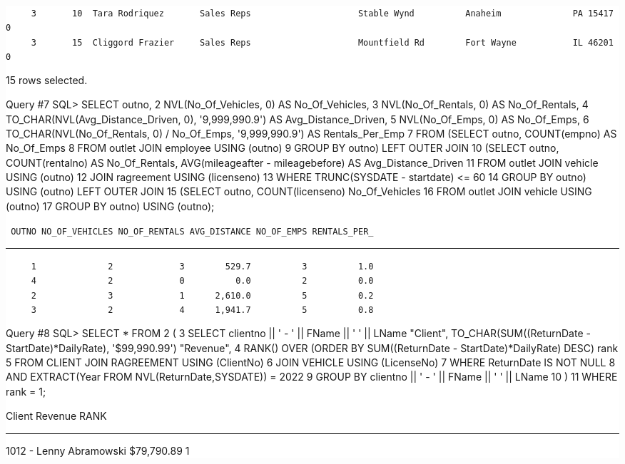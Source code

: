          3       10  Tara Rodriquez       Sales Reps                     Stable Wynd          Anaheim              PA 15417             0
         3       15  Cliggord Frazier     Sales Reps                     Mountfield Rd        Fort Wayne           IL 46201             0

15 rows selected.

Query #7
SQL> SELECT outno,
  2         NVL(No_Of_Vehicles, 0) AS No_Of_Vehicles,
  3         NVL(No_Of_Rentals, 0) AS No_Of_Rentals,
  4         TO_CHAR(NVL(Avg_Distance_Driven, 0), '9,999,990.9') AS Avg_Distance_Driven,
  5         NVL(No_Of_Emps, 0) AS No_Of_Emps,
  6         TO_CHAR(NVL(No_Of_Rentals, 0) / No_Of_Emps, '9,999,990.9') AS Rentals_Per_Emp
  7    FROM (SELECT outno, COUNT(empno) AS No_Of_Emps
  8            FROM outlet JOIN employee USING (outno)
  9           GROUP BY outno) LEFT OUTER JOIN
 10         (SELECT outno, COUNT(rentalno) AS No_Of_Rentals, AVG(mileageafter - mileagebefore) AS Avg_Distance_Driven
 11            FROM outlet JOIN vehicle    USING (outno)
 12                        JOIN ragreement USING (licenseno)
 13           WHERE TRUNC(SYSDATE - startdate) <= 60
 14           GROUP BY outno) USING (outno) LEFT OUTER JOIN
 15         (SELECT outno, COUNT(licenseno) No_Of_Vehicles
 16            FROM outlet JOIN vehicle USING (outno)
 17           GROUP BY outno) USING (outno);

     OUTNO NO_OF_VEHICLES NO_OF_RENTALS AVG_DISTANCE NO_OF_EMPS RENTALS_PER_
---------- -------------- ------------- ------------ ---------- ------------
         1              2             3        529.7          3          1.0
         4              2             0          0.0          2          0.0
         2              3             1      2,610.0          5          0.2
         3              2             4      1,941.7          5          0.8

Query #8
SQL> SELECT * FROM
  2  (
  3   SELECT clientno || ' - ' || FName || ' ' || LName "Client", TO_CHAR(SUM((ReturnDate - StartDate)*DailyRate), '$99,990.99') "Revenue",
  4          RANK() OVER (ORDER BY SUM((ReturnDate - StartDate)*DailyRate) DESC) rank
  5     FROM CLIENT JOIN RAGREEMENT USING (ClientNo)
  6                 JOIN VEHICLE    USING (LicenseNo)
  7    WHERE ReturnDate IS NOT NULL
  8      AND EXTRACT(Year FROM NVL(ReturnDate,SYSDATE)) = 2022
  9    GROUP BY clientno || ' - ' || FName || ' ' || LName
 10  )
 11  WHERE rank = 1;

Client                                                                               Revenue           RANK
------------------------------------------------------------------------------------ ----------- ----------
1012 - Lenny Abramowski                                                               $79,790.89          1  
